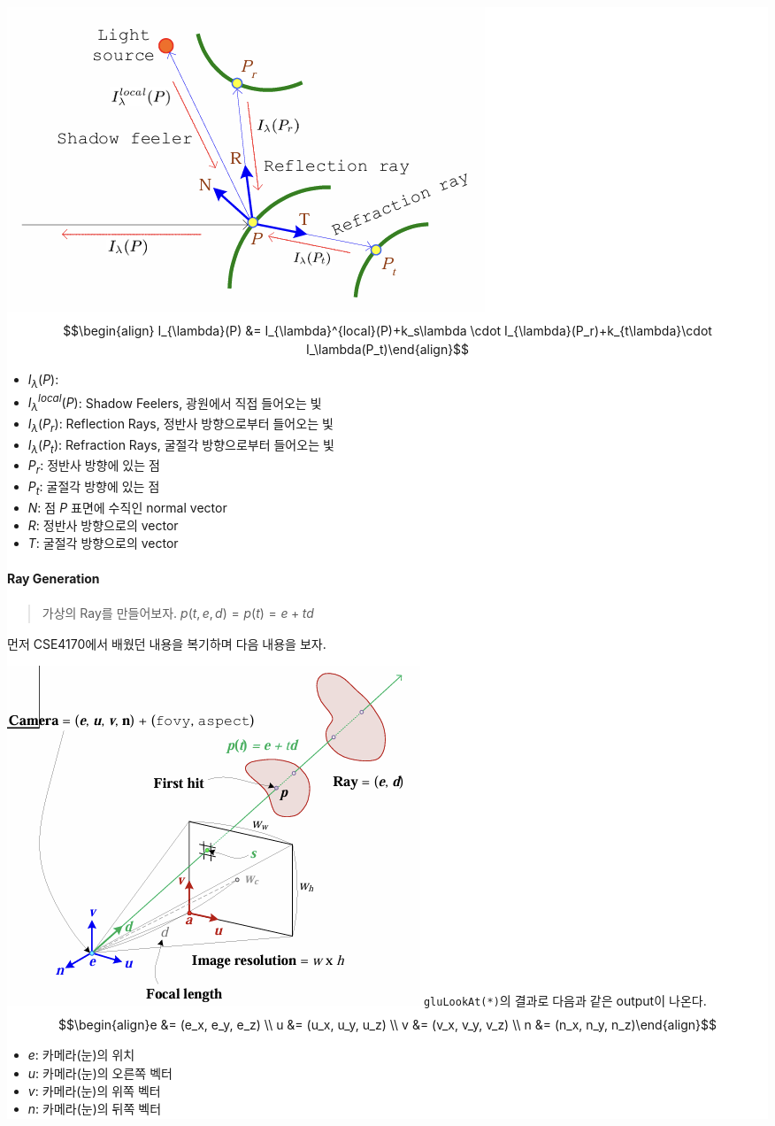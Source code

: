 ![300](../../../Z.%20Docs/img/Pasted%20image%2020240719133432.png)
$$\begin{align} I_{\lambda}(P) &= I_{\lambda}^{local}(P)+k_s\lambda \cdot I_{\lambda}(P_r)+k_{t\lambda}\cdot I_\lambda(P_t)\end{align}$$
- $I_{\lambda}(P)$: 
- $I_{\lambda}^{local}(P)$: Shadow Feelers, 광원에서 직접 들어오는 빛
- $I_{\lambda}(P_r)$: Reflection Rays, 정반사 방향으로부터 들어오는 빛
- $I_\lambda(P_t)$: Refraction Rays, 굴절각 방향으로부터 들어오는 빛
- $P_r$: 정반사 방향에 있는 점
- $P_t$: 굴절각 방향에 있는 점
- $N$: 점 $P$ 표면에 수직인 normal vector
- $R$: 정반사 방향으로의 vector
- $T$: 굴절각 방향으로의 vector

#### Ray Generation
> 가상의 Ray를 만들어보자.
> $p(t, e, d) = p(t) = e + td$

먼저 CSE4170에서 배웠던 내용을 복기하며 다음 내용을 보자.

![350](../../../Z.%20Docs/img/Pasted%20image%2020240719142857.png)
`gluLookAt(*)`의 결과로 다음과 같은 output이 나온다.
$$\begin{align}e &= (e_x, e_y, e_z) \\ u &= (u_x, u_y, u_z) \\ v &= (v_x, v_y, v_z) \\ n &= (n_x, n_y, n_z)\end{align}$$
- $e$: 카메라(눈)의 위치
- $u$: 카메라(눈)의 오른쪽 벡터
- $v$: 카메라(눈)의 위쪽 벡터
- $n$: 카메라(눈)의 뒤쪽 벡터